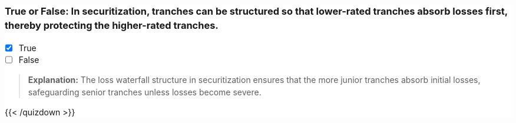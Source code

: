 ### True or False: In securitization, tranches can be structured so that lower-rated tranches absorb losses first, thereby protecting the higher-rated tranches.

- [x] True
- [ ] False

> **Explanation:** The loss waterfall structure in securitization ensures that the more junior tranches absorb initial losses, safeguarding senior tranches unless losses become severe.

{{< /quizdown >}}
